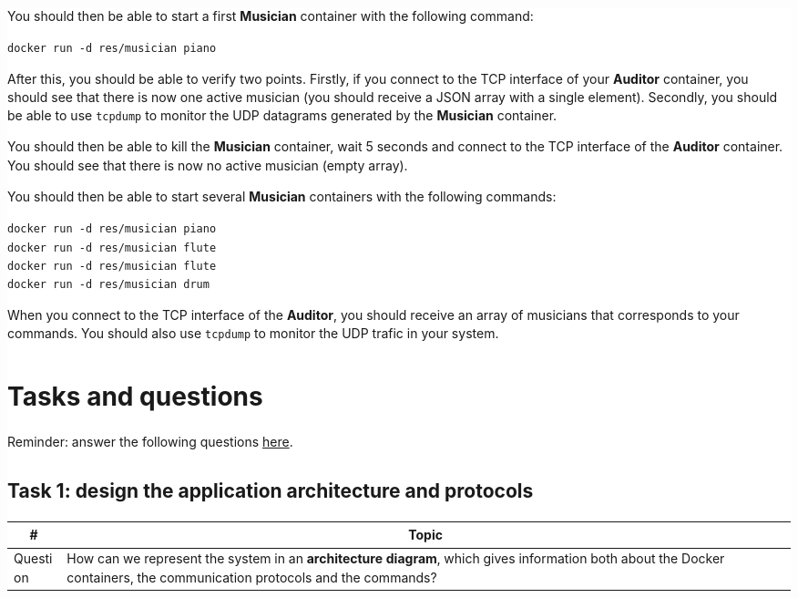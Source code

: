 You should then be able to start a first **Musician** container with the following command:

```
docker run -d res/musician piano
```

After this, you should be able to verify two points. Firstly, if you connect to the TCP interface of your **Auditor** container, you should see that there is now one active musician (you should receive a JSON array with a single element). Secondly, you should be able to use `tcpdump` to monitor the UDP datagrams generated by the **Musician** container.

You should then be able to kill the **Musician** container, wait 5 seconds and connect to the TCP interface of the **Auditor** container. You should see that there is now no active musician (empty array).

You should then be able to start several **Musician** containers with the following commands:

```
docker run -d res/musician piano
docker run -d res/musician flute
docker run -d res/musician flute
docker run -d res/musician drum
```

When you connect to the TCP interface of the **Auditor**, you should receive an array of musicians that corresponds to your commands. You should also use `tcpdump` to monitor the UDP trafic in your system.

# Tasks and questions

Reminder: answer the following questions [here](https://forms.gle/6SM7cu4cYhNsRvqX8).

## Task 1: design the application architecture and protocols

| #        | Topic |
| -------- | ----- |
| Question | How can we represent the system in an **architecture diagram**, which gives information both about the Docker containers, the communication protocols and the commands? |